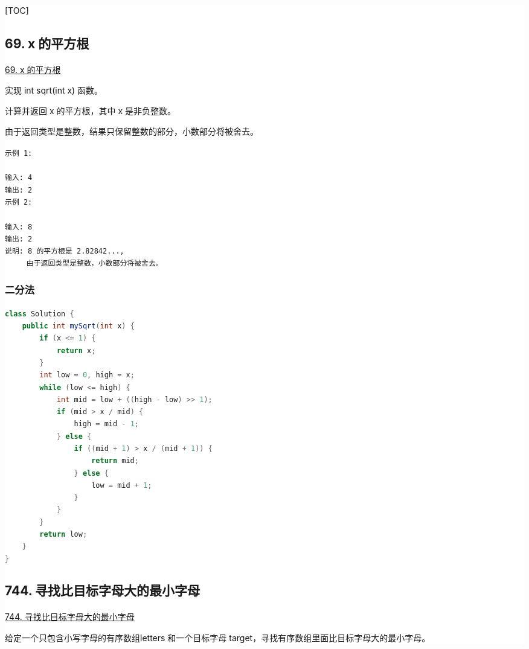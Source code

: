 [TOC]

## 69. x 的平方根

[69. x 的平方根](https://leetcode-cn.com/problems/sqrtx/)

实现 int sqrt(int x) 函数。

计算并返回 x 的平方根，其中 x 是非负整数。

由于返回类型是整数，结果只保留整数的部分，小数部分将被舍去。
```
示例 1:

输入: 4
输出: 2
示例 2:

输入: 8
输出: 2
说明: 8 的平方根是 2.82842..., 
     由于返回类型是整数，小数部分将被舍去。
```
### 二分法
```java
class Solution {
    public int mySqrt(int x) {
        if (x <= 1) {
            return x;
        }
        int low = 0, high = x;
        while (low <= high) {
            int mid = low + ((high - low) >> 1);
            if (mid > x / mid) {
                high = mid - 1;
            } else {
                if ((mid + 1) > x / (mid + 1)) {
                    return mid;
                } else {
                    low = mid + 1;
                }
            }
        }
        return low;
    }
}
```
## 744. 寻找比目标字母大的最小字母

[744. 寻找比目标字母大的最小字母](https://leetcode-cn.com/problems/find-smallest-letter-greater-than-target/)

给定一个只包含小写字母的有序数组letters 和一个目标字母 target，寻找有序数组里面比目标字母大的最小字母。
